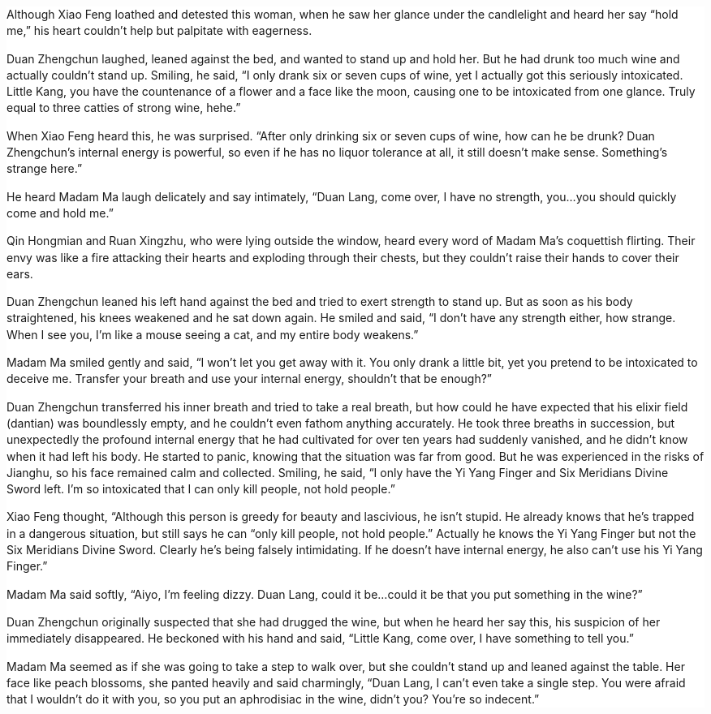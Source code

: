 Although Xiao Feng loathed and detested this woman, when he saw her glance under the candlelight and heard her say “hold me,” his heart couldn’t help but palpitate with eagerness.

Duan Zhengchun laughed, leaned against the bed, and wanted to stand up and hold her. But he had drunk too much wine and actually couldn’t stand up. Smiling, he said, “I only drank six or seven cups of wine, yet I actually got this seriously intoxicated. Little Kang, you have the countenance of a flower and a face like the moon, causing one to be intoxicated from one glance. Truly equal to three catties of strong wine, hehe.”

When Xiao Feng heard this, he was surprised. “After only drinking six or seven cups of wine, how can he be drunk? Duan Zhengchun’s internal energy is powerful, so even if he has no liquor tolerance at all, it still doesn’t make sense. Something’s strange here.”

He heard Madam Ma laugh delicately and say intimately, “Duan Lang, come over, I have no strength, you…you should quickly come and hold me.”

Qin Hongmian and Ruan Xingzhu, who were lying outside the window, heard every word of Madam Ma’s coquettish flirting. Their envy was like a fire attacking their hearts and exploding through their chests, but they couldn’t raise their hands to cover their ears.

Duan Zhengchun leaned his left hand against the bed and tried to exert strength to stand up. But as soon as his body straightened, his knees weakened and he sat down again. He smiled and said, “I don’t have any strength either, how strange. When I see you, I’m like a mouse seeing a cat, and my entire body weakens.”

Madam Ma smiled gently and said, “I won’t let you get away with it. You only drank a little bit, yet you pretend to be intoxicated to deceive me. Transfer your breath and use your internal energy, shouldn’t that be enough?”

Duan Zhengchun transferred his inner breath and tried to take a real breath, but how could he have expected that his elixir field (dantian) was boundlessly empty, and he couldn’t even fathom anything accurately. He took three breaths in succession, but unexpectedly the profound internal energy that he had cultivated for over ten years had suddenly vanished, and he didn’t know when it had left his body. He started to panic, knowing that the situation was far from good. But he was experienced in the risks of Jianghu, so his face remained calm and collected. Smiling, he said, “I only have the Yi Yang Finger and Six Meridians Divine Sword left. I’m so intoxicated that I can only kill people, not hold people.”

Xiao Feng thought, “Although this person is greedy for beauty and lascivious, he isn’t stupid. He already knows that he’s trapped in a dangerous situation, but still says he can “only kill people, not hold people.” Actually he knows the Yi Yang Finger but not the Six Meridians Divine Sword. Clearly he’s being falsely intimidating. If he doesn’t have internal energy, he also can’t use his Yi Yang Finger.”

Madam Ma said softly, “Aiyo, I’m feeling dizzy. Duan Lang, could it be…could it be that you put something in the wine?”

Duan Zhengchun originally suspected that she had drugged the wine, but when he heard her say this, his suspicion of her immediately disappeared. He beckoned with his hand and said, “Little Kang, come over, I have something to tell you.”

Madam Ma seemed as if she was going to take a step to walk over, but she couldn’t stand up and leaned against the table. Her face like peach blossoms, she panted heavily and said charmingly, “Duan Lang, I can’t even take a single step. You were afraid that I wouldn’t do it with you, so you put an aphrodisiac in the wine, didn’t you? You’re so indecent.”
